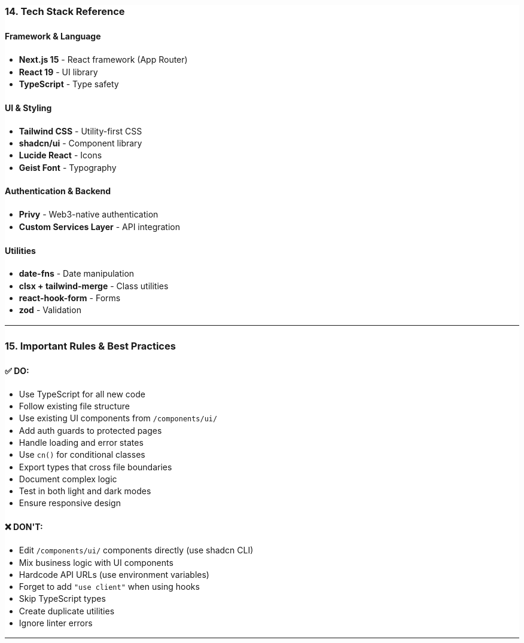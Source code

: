 
### 14. **Tech Stack Reference**

#### Framework & Language

- **Next.js 15** - React framework (App Router)
- **React 19** - UI library
- **TypeScript** - Type safety

#### UI & Styling

- **Tailwind CSS** - Utility-first CSS
- **shadcn/ui** - Component library
- **Lucide React** - Icons
- **Geist Font** - Typography

#### Authentication & Backend

- **Privy** - Web3-native authentication
- **Custom Services Layer** - API integration

#### Utilities

- **date-fns** - Date manipulation
- **clsx + tailwind-merge** - Class utilities
- **react-hook-form** - Forms
- **zod** - Validation

---

### 15. **Important Rules & Best Practices**

#### ✅ DO:

- Use TypeScript for all new code
- Follow existing file structure
- Use existing UI components from `/components/ui/`
- Add auth guards to protected pages
- Handle loading and error states
- Use `cn()` for conditional classes
- Export types that cross file boundaries
- Document complex logic
- Test in both light and dark modes
- Ensure responsive design

#### ❌ DON'T:

- Edit `/components/ui/` components directly (use shadcn CLI)
- Mix business logic with UI components
- Hardcode API URLs (use environment variables)
- Forget to add `"use client"` when using hooks
- Skip TypeScript types
- Create duplicate utilities
- Ignore linter errors

---